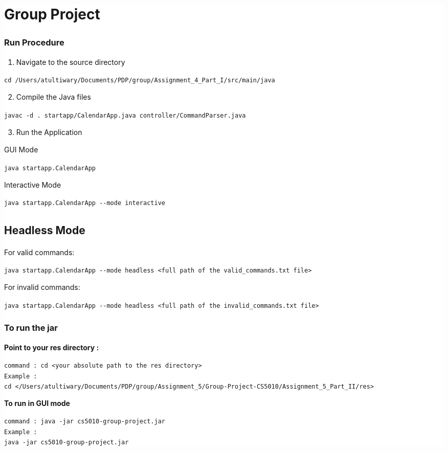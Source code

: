 # Group Project

### Run Procedure

1) Navigate to the source directory

```
cd /Users/atultiwary/Documents/PDP/group/Assignment_4_Part_I/src/main/java
```

2) Compile the Java files

```
javac -d . startapp/CalendarApp.java controller/CommandParser.java
```

3) Run the Application

GUI Mode
```
java startapp.CalendarApp
```

Interactive Mode
```
java startapp.CalendarApp --mode interactive
```

## Headless Mode

For valid commands:

```
java startapp.CalendarApp --mode headless <full path of the valid_commands.txt file>
```

For invalid commands:

```
java startapp.CalendarApp --mode headless <full path of the invalid_commands.txt file>
```

### To run the jar

**Point to your res directory :**
```
command : cd <your absolute path to the res directory>
Example :
cd </Users/atultiwary/Documents/PDP/group/Assignment_5/Group-Project-CS5010/Assignment_5_Part_II/res>
```
**To run in GUI mode**
```
command : java -jar cs5010-group-project.jar 
Example :
java -jar cs5010-group-project.jar 
```
